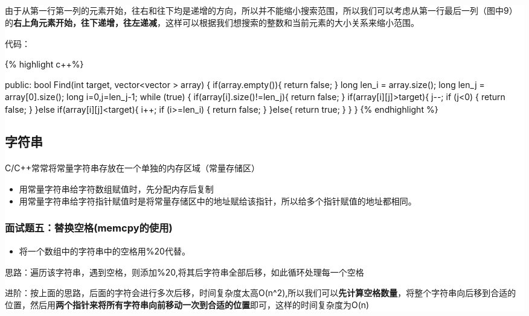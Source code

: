 由于从第一行第一列的元素开始，往右和往下均是递增的方向，所以并不能缩小搜索范围，所以我们可以考虑从第一行最后一列（图中9）的**右上角元素开始，往下递增，往左递减**，这样可以根据我们想搜索的整数和当前元素的大小关系来缩小范围。

代码：

{% highlight c++%}

public:
    bool Find(int target, vector<vector<int> > array) {
        if(array.empty()){
            return false;
        }
        long len_i = array.size();
        long len_j = array[0].size();
        long i=0,j=len_j-1;
        while (true) {
            if(array[i].size()!=len_j){
                return false;
            }
            if(array[i][j]>target){
                j--;
                if (j<0) {
                    return false;
                }
            }else if(array[i][j]<target){
                i++;
                if (i>=len_i) {
                    return false;
                }
            }else{
                return true;
            }
        }
    }
{% endhighlight %}
## 字符串

C/C++常常将常量字符串存放在一个单独的内存区域（常量存储区）

* 用常量字符串给字符数组赋值时，先分配内存后复制
* 用常量字符串给字符指针赋值时是将常量存储区中的地址赋给该指针，所以给多个指针赋值的地址都相同。

### 面试题五：替换空格(memcpy的使用)
* 将一个数组中的字符串中的空格用%20代替。

思路：遍历该字符串，遇到空格，则添加%20,将其后字符串全部后移，如此循环处理每一个空格

进阶：按上面的思路，后面的字符会进行多次后移，时间复杂度太高O(n^2),所以我们可以**先计算空格数量**，将整个字符串向后移到合适的位置，然后用**两个指针来将所有字符串向前移动一次到合适的位置**即可，这样的时间复杂度为O(n)
